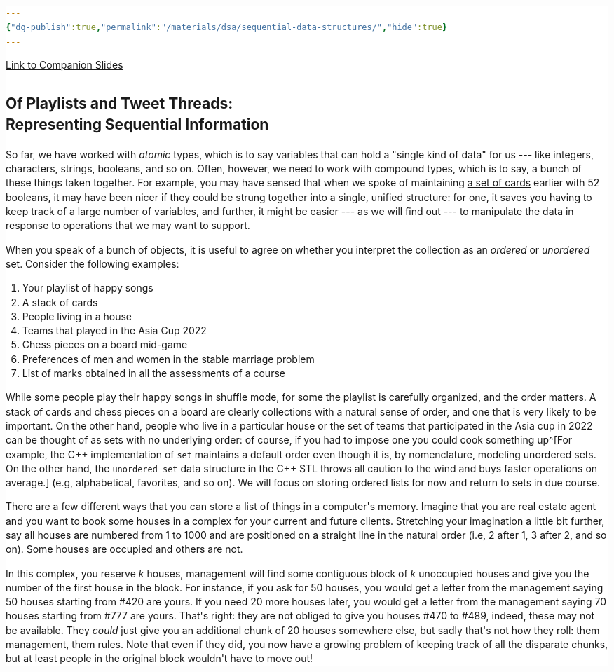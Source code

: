 ```yaml
---
{"dg-publish":true,"permalink":"/materials/dsa/sequential-data-structures/","hide":true}
---
```


[Link to Companion Slides](https://slides.com/neeldhara/sequential-data-structures)

## Of Playlists and Tweet Threads: <br> Representing Sequential Information

So far, we have worked with _atomic_ types, which is to say variables that can hold a "single kind of data" for us --- like integers, characters, strings, booleans, and so on. Often, however, we need to work with compound types, which is to say, a bunch of these things taken together. For example, you may have sensed that when we spoke of maintaining [a set of cards](../introduction/index.qmd) earlier with 52 booleans, it may have been nicer if they could be strung together into a single, unified structure: for one, it saves you having to keep track of a large number of variables, and further, it might be easier --- as we will find out --- to manipulate the data in response to operations that we may want to support.

When you speak of a bunch of objects, it is useful to agree on whether you interpret the collection as an _ordered_ or _unordered_ set. Consider the following examples:

1. Your playlist of happy songs
2. A stack of cards
3. People living in a house
4. Teams that played in the Asia Cup 2022
5. Chess pieces on a board mid-game
6. Preferences of men and women in the [stable marriage](../stable-matchings/index.qmd) problem
7. List of marks obtained in all the assessments of a course

While some people play their happy songs in shuffle mode, for some the playlist is carefully organized, and the order matters. A stack of cards and chess pieces on a board are clearly collections with a natural sense of order, and one that is very likely to be important. On the other hand, people who live in a particular house or the set of teams that participated in the Asia cup in 2022 can be thought of as sets with no underlying order: of course, if you had to impose one you could cook something up^[For example, the C++ implementation of `set` maintains a default order even though it is, by nomenclature, modeling unordered sets. On the other hand, the `unordered_set` data structure in the C++ STL throws all caution to the wind and buys faster operations on average.] (e.g, alphabetical, favorites, and so on). We will focus on storing ordered lists for now and return to sets in due course.

There are a few different ways that you can store a list of things in a computer's memory. Imagine that you are real estate agent and you want to book some houses in a complex for your current and future clients. Stretching your imagination a little bit further, say all houses are numbered from 1 to 1000 and are positioned on a straight line in the natural order (i.e, 2 after 1, 3 after 2, and so on). Some houses are occupied and others are not. 

In this complex, you reserve $k$ houses, management will find some contiguous block of $k$ unoccupied houses and give you the number of the first house in the block. For instance, if you ask for 50 houses, you would get a letter from the management saying 50 houses starting from #420 are yours. If you need 20 more houses later, you would get a letter from the management saying 70 houses starting from #777 are yours. That's right: they are not obliged to give you houses #470 to #489, indeed, these may not be available. They _could_ just give you an additional chunk of 20 houses somewhere else, but sadly that's not how they roll: them management, them rules. Note that even if they did, you now have a growing problem of keeping track of all the disparate chunks, but at least people in the original block wouldn't have to move out!
